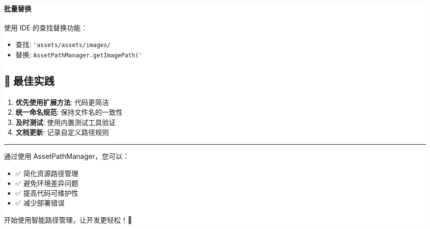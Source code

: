 #### 批量替换
使用 IDE 的查找替换功能：
- 查找: `'assets/assets/images/`
- 替换: `AssetPathManager.getImagePath('`

## 🎉 最佳实践

1. **优先使用扩展方法**: 代码更简洁
2. **统一命名规范**: 保持文件名的一致性
3. **及时测试**: 使用内置测试工具验证
4. **文档更新**: 记录自定义路径规则

---

通过使用 AssetPathManager，您可以：
- ✅ 简化资源路径管理
- ✅ 避免环境差异问题
- ✅ 提高代码可维护性
- ✅ 减少部署错误

开始使用智能路径管理，让开发更轻松！🚀
